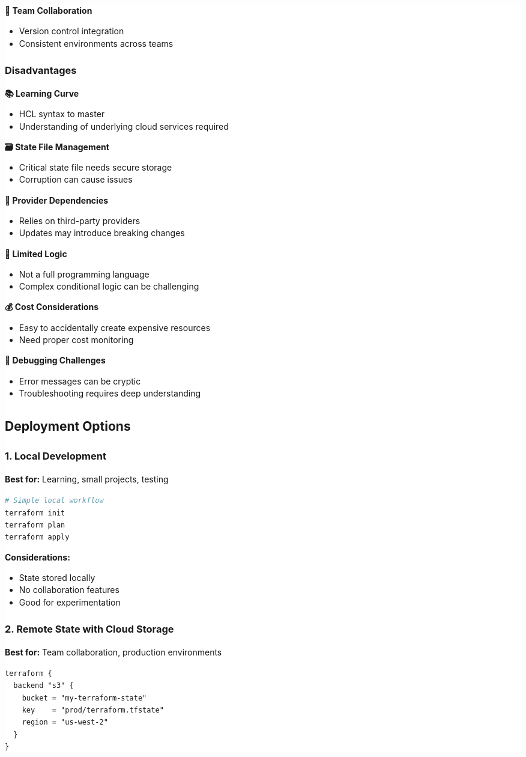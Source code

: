 **👥 Team Collaboration**
- Version control integration
- Consistent environments across teams

### Disadvantages

**📚 Learning Curve**
- HCL syntax to master
- Understanding of underlying cloud services required

**🗃️ State File Management**
- Critical state file needs secure storage
- Corruption can cause issues

**🔄 Provider Dependencies**
- Relies on third-party providers
- Updates may introduce breaking changes

**🔧 Limited Logic**
- Not a full programming language
- Complex conditional logic can be challenging

**💰 Cost Considerations**
- Easy to accidentally create expensive resources
- Need proper cost monitoring

**🐛 Debugging Challenges**
- Error messages can be cryptic
- Troubleshooting requires deep understanding

## Deployment Options

### 1. Local Development

**Best for:** Learning, small projects, testing

```bash
# Simple local workflow
terraform init
terraform plan
terraform apply
```

**Considerations:**
- State stored locally
- No collaboration features
- Good for experimentation

### 2. Remote State with Cloud Storage

**Best for:** Team collaboration, production environments

```hcl
terraform {
  backend "s3" {
    bucket = "my-terraform-state"
    key    = "prod/terraform.tfstate"
    region = "us-west-2"
  }
}
```
